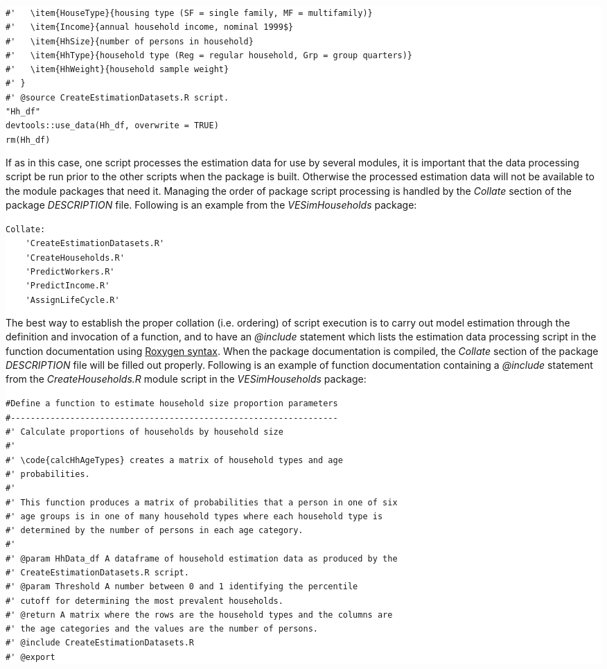 ```
#'   \item{HouseType}{housing type (SF = single family, MF = multifamily)}
#'   \item{Income}{annual household income, nominal 1999$}
#'   \item{HhSize}{number of persons in household}
#'   \item{HhType}{household type (Reg = regular household, Grp = group quarters)}
#'   \item{HhWeight}{household sample weight}
#' }
#' @source CreateEstimationDatasets.R script.
"Hh_df"
devtools::use_data(Hh_df, overwrite = TRUE)
rm(Hh_df)
```

If as in this case, one script processes the estimation data for use by several
modules, it is important that the data processing script be run prior to the
other scripts when the package is built. Otherwise the processed estimation data
will not be available to the module packages that need it. Managing the order of
package script processing is handled by the *Collate* section of the package
*DESCRIPTION* file. Following is an example from the *VESimHouseholds* package:

```
Collate: 
    'CreateEstimationDatasets.R'
    'CreateHouseholds.R'
    'PredictWorkers.R'
    'PredictIncome.R'
    'AssignLifeCycle.R'
```

The best way to establish the proper collation (i.e. ordering) of script
execution is to carry out model estimation through the definition and invocation
of a function, and to have an *@include* statement which lists the estimation
data processing script in the function documentation using [Roxygen
syntax](http://r-pkgs.had.co.nz/man.html). When the package documentation is
compiled, the *Collate* section of the package *DESCRIPTION* file will be filled
out properly. Following is an example of function documentation containing a
*@include* statement from the *CreateHouseholds.R* module script in the
*VESimHouseholds* package:

```
#Define a function to estimate household size proportion parameters
#------------------------------------------------------------------
#' Calculate proportions of households by household size
#'
#' \code{calcHhAgeTypes} creates a matrix of household types and age
#' probabilities.
#'
#' This function produces a matrix of probabilities that a person in one of six
#' age groups is in one of many household types where each household type is
#' determined by the number of persons in each age category.
#'
#' @param HhData_df A dataframe of household estimation data as produced by the
#' CreateEstimationDatasets.R script.
#' @param Threshold A number between 0 and 1 identifying the percentile
#' cutoff for determining the most prevalent households.
#' @return A matrix where the rows are the household types and the columns are
#' the age categories and the values are the number of persons.
#' @include CreateEstimationDatasets.R
#' @export
```
